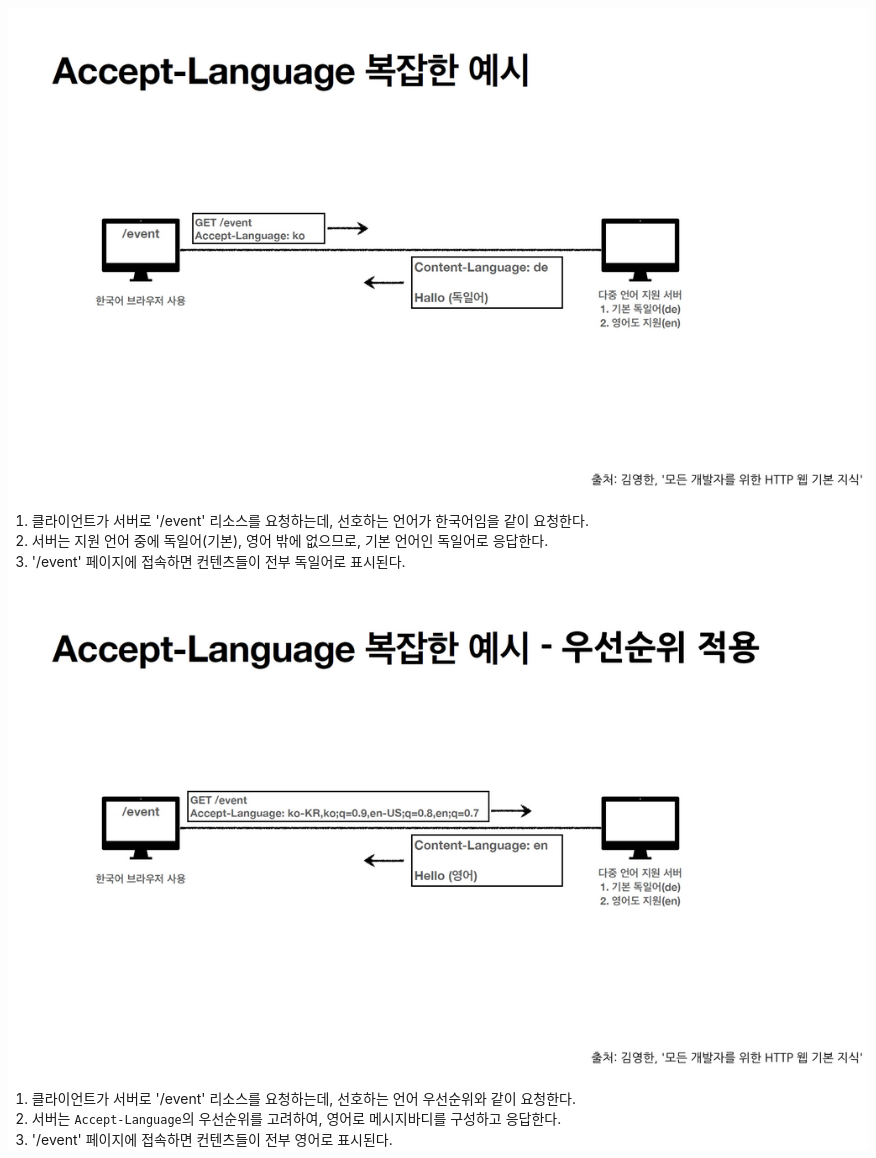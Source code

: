 ![with_accept-language2](/assets/images/page/web/2022-01-16_w_cn2.jpg)
1. 클라이언트가 서버로 '/event' 리소스를 요청하는데, 선호하는 언어가 한국어임을 같이 요청한다.
2. 서버는 지원 언어 중에 독일어(기본), 영어 밖에 없으므로, 기본 언어인 독일어로 응답한다.
3. '/event' 페이지에 접속하면 컨텐츠들이 전부 독일어로 표시된다.

![with-accept-language3](/assets/images/page/web/2022-01-16_w_cn3.jpg)
1. 클라이언트가 서버로 '/event' 리소스를 요청하는데, 선호하는 언어 우선순위와 같이 요청한다.
2. 서버는 `Accept-Language`의 우선순위를 고려하여, 영어로 메시지바디를 구성하고 응답한다.
3. '/event' 페이지에 접속하면 컨텐츠들이 전부 영어로 표시된다.

